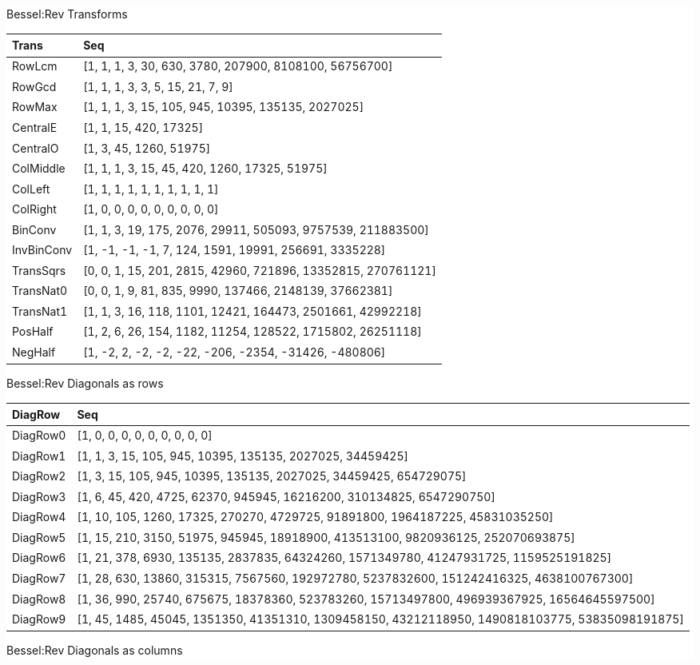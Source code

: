 Bessel:Rev Transforms

| Trans      |   Seq  |
| :---       |  :---  |
| RowLcm     | [1, 1, 1, 3, 30, 630, 3780, 207900, 8108100, 56756700] |
| RowGcd     | [1, 1, 1, 3, 3, 5, 15, 21, 7, 9] |
| RowMax     | [1, 1, 1, 3, 15, 105, 945, 10395, 135135, 2027025] |
| CentralE   | [1, 1, 15, 420, 17325] |
| CentralO   | [1, 3, 45, 1260, 51975] |
| ColMiddle  | [1, 1, 1, 3, 15, 45, 420, 1260, 17325, 51975] |
| ColLeft    | [1, 1, 1, 1, 1, 1, 1, 1, 1, 1] |
| ColRight   | [1, 0, 0, 0, 0, 0, 0, 0, 0, 0] |
| BinConv    | [1, 1, 3, 19, 175, 2076, 29911, 505093, 9757539, 211883500] |
| InvBinConv | [1, -1, -1, -1, 7, 124, 1591, 19991, 256691, 3335228] |
| TransSqrs  | [0, 0, 1, 15, 201, 2815, 42960, 721896, 13352815, 270761121] |
| TransNat0  | [0, 0, 1, 9, 81, 835, 9990, 137466, 2148139, 37662381] |
| TransNat1  | [1, 1, 3, 16, 118, 1101, 12421, 164473, 2501661, 42992218] |
| PosHalf    | [1, 2, 6, 26, 154, 1182, 11254, 128522, 1715802, 26251118] |
| NegHalf    | [1, -2, 2, -2, -2, -22, -206, -2354, -31426, -480806] |

Bessel:Rev Diagonals as rows

| DiagRow  |   Seq  |
| :---     |  :---  |
| DiagRow0 | [1, 0, 0, 0, 0, 0, 0, 0, 0, 0]|
| DiagRow1 | [1, 1, 3, 15, 105, 945, 10395, 135135, 2027025, 34459425]|
| DiagRow2 | [1, 3, 15, 105, 945, 10395, 135135, 2027025, 34459425, 654729075]|
| DiagRow3 | [1, 6, 45, 420, 4725, 62370, 945945, 16216200, 310134825, 6547290750]|
| DiagRow4 | [1, 10, 105, 1260, 17325, 270270, 4729725, 91891800, 1964187225, 45831035250]|
| DiagRow5 | [1, 15, 210, 3150, 51975, 945945, 18918900, 413513100, 9820936125, 252070693875]|
| DiagRow6 | [1, 21, 378, 6930, 135135, 2837835, 64324260, 1571349780, 41247931725, 1159525191825]|
| DiagRow7 | [1, 28, 630, 13860, 315315, 7567560, 192972780, 5237832600, 151242416325, 4638100767300]|
| DiagRow8 | [1, 36, 990, 25740, 675675, 18378360, 523783260, 15713497800, 496939367925, 16564645597500]|
| DiagRow9 | [1, 45, 1485, 45045, 1351350, 41351310, 1309458150, 43212118950, 1490818103775, 53835098191875]|

Bessel:Rev Diagonals as columns
